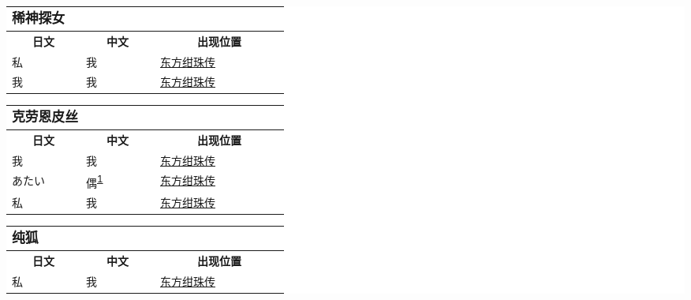 

<table>

<tbody><tr>
<td colspan="3"><big><b>稀神探女</b></big>
</td></tr>
<tr>
<th width="80">日文</th>
<th width="80">中文</th>
<th style="min-width:150px;">出现位置
</th></tr>
<tr>
<td>私</td>
<td>我</td>
<td><a href="./东方绀珠传.md" title="东方绀珠传">东方绀珠传</a>
</td></tr>
<tr>
<td>我</td>
<td>我</td>
<td><a href="./东方绀珠传.md" title="东方绀珠传">东方绀珠传</a>
</td></tr></tbody></table>



<table>

<tbody><tr>
<td colspan="3"><big><b>克劳恩皮丝</b></big>
</td></tr>
<tr>
<th width="80">日文</th>
<th width="80">中文</th>
<th style="min-width:150px;">出现位置
</th></tr>
<tr>
<td>我</td>
<td>我</td>
<td><a href="./东方绀珠传.md" title="东方绀珠传">东方绀珠传</a>
</td></tr>
<tr>
<td>あたい</td>
<td>偶<sup id="cite_ref-a_1-4" class="reference"><a href="#cite_note-a-1">1</a></sup></td>
<td><a href="./东方绀珠传.md" title="东方绀珠传">东方绀珠传</a>
</td></tr>
<tr>
<td>私</td>
<td>我</td>
<td><a href="./东方绀珠传.md" title="东方绀珠传">东方绀珠传</a>
</td></tr></tbody></table>



<table>

<tbody><tr>
<td colspan="3"><big><b>纯狐</b></big>
</td></tr>
<tr>
<th width="80">日文</th>
<th width="80">中文</th>
<th style="min-width:150px;">出现位置
</th></tr>
<tr>
<td>私</td>
<td>我</td>
<td><a href="./东方绀珠传.md" title="东方绀珠传">东方绀珠传</a>
</td></tr></tbody></table>
